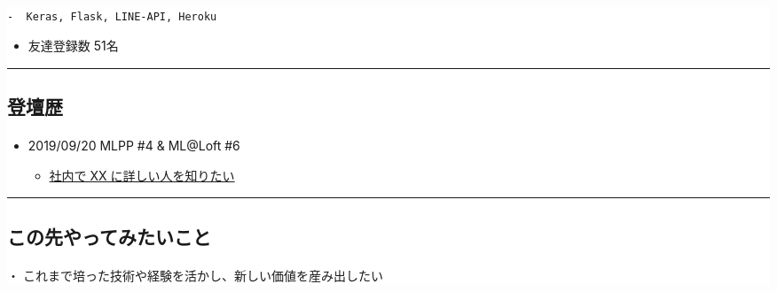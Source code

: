     -  Keras, Flask, LINE-API, Heroku
  
  - 友達登録数 51名 

---
 ## 登壇歴

 
 - 2019/09/20 MLPP #4 & ML@Loft #6 
    
    - [社内で XX に詳しい人を知りたい](https://www.slideshare.net/yuyaosujo/mlpp-4-amp-mlloft-6)

---
## この先やってみたいこと

・ これまで培った技術や経験を活かし、新しい価値を産み出したい

